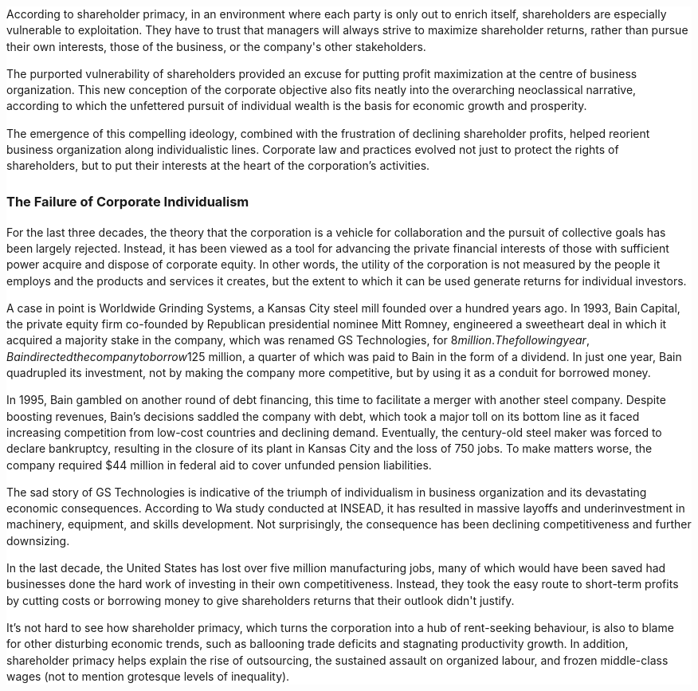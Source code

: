 According to shareholder primacy, in an environment where each party is only out to enrich itself, shareholders are especially vulnerable to exploitation. They have to trust that managers will always strive to maximize shareholder returns, rather than pursue their own interests, those of the business, or the company's other stakeholders.

The purported vulnerability of shareholders provided an excuse for putting profit maximization at the centre of business organization. This new conception of the corporate objective also fits neatly into the overarching neoclassical narrative, according to which the unfettered pursuit of individual wealth is the basis for economic growth and prosperity.

The emergence of this compelling ideology, combined with the frustration of declining shareholder profits, helped reorient business organization along individualistic lines. Corporate law and practices evolved not just to protect the rights of shareholders, but to put their interests at the heart of the corporation’s activities.

### The Failure of Corporate Individualism

For the last three decades, the theory that the corporation is a vehicle for collaboration and the pursuit of collective goals has been largely rejected. Instead, it has been viewed as a tool for advancing the private financial interests of those with sufficient power acquire and dispose of corporate equity. In other words, the utility of the corporation is not measured by the people it employs and the products and services it creates, but the extent to which it can be used generate returns for individual investors.

A case in point is Worldwide Grinding Systems, a Kansas City steel mill founded over a hundred years ago. In 1993, Bain Capital, the private equity firm co-founded by Republican presidential nominee Mitt Romney, engineered a sweetheart deal in which it acquired a majority stake in the company, which was renamed GS Technologies, for $8 million. The following year, Bain directed the company to borrow $125 million, a quarter of which was paid to Bain in the form of a dividend. In just one year, Bain quadrupled its investment, not by making the company more competitive, but by using it as a conduit for borrowed money.

In 1995, Bain gambled on another round of debt financing, this time to facilitate a merger with another steel company. Despite boosting revenues, Bain’s decisions saddled the company with debt, which took a major toll on its bottom line as it faced increasing competition from low-cost countries and declining demand. Eventually, the century-old steel maker was forced to declare bankruptcy, resulting in the closure of its plant in Kansas City and the loss of 750 jobs. To make matters worse, the company required $44 million in federal aid to cover unfunded pension liabilities.

The sad story of GS Technologies is indicative of the triumph of individualism in business organization and its devastating economic consequences. According to Wa study conducted at INSEAD, it has resulted in massive layoffs and underinvestment in machinery, equipment, and skills development. Not surprisingly, the consequence has been declining competitiveness and further downsizing.

In the last decade, the United States has lost over five million manufacturing jobs, many of which would have been saved had businesses done the hard work of investing in their own competitiveness. Instead, they took the easy route to short-term profits by cutting costs or borrowing money to give shareholders returns that their outlook didn't justify.

It’s not hard to see how shareholder primacy, which turns the corporation into a hub of rent-seeking behaviour, is also to blame for other disturbing economic trends, such as ballooning trade deficits and stagnating productivity growth. In addition, shareholder primacy helps explain the rise of outsourcing, the sustained assault on organized labour, and frozen middle-class wages (not to mention grotesque levels of inequality).
